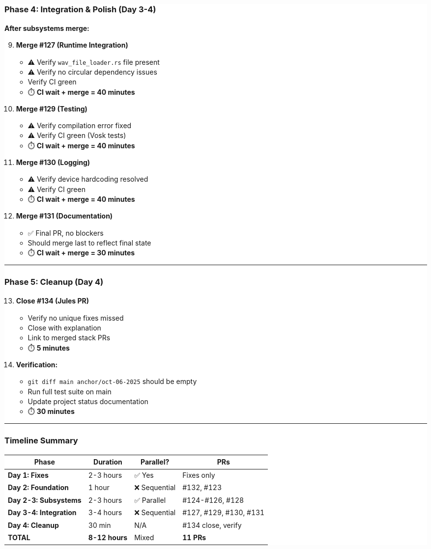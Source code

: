 
### Phase 4: Integration & Polish (Day 3-4)

**After subsystems merge:**

9. **Merge #127 (Runtime Integration)**
   - ⚠️ Verify `wav_file_loader.rs` file present
   - ⚠️ Verify no circular dependency issues
   - Verify CI green
   - ⏱️ **CI wait + merge = 40 minutes**

10. **Merge #129 (Testing)**
    - ⚠️ Verify compilation error fixed
    - ⚠️ Verify CI green (Vosk tests)
    - ⏱️ **CI wait + merge = 40 minutes**

11. **Merge #130 (Logging)**
    - ⚠️ Verify device hardcoding resolved
    - ⚠️ Verify CI green
    - ⏱️ **CI wait + merge = 40 minutes**

12. **Merge #131 (Documentation)**
    - ✅ Final PR, no blockers
    - Should merge last to reflect final state
    - ⏱️ **CI wait + merge = 30 minutes**

---

### Phase 5: Cleanup (Day 4)

13. **Close #134 (Jules PR)**
    - Verify no unique fixes missed
    - Close with explanation
    - Link to merged stack PRs
    - ⏱️ **5 minutes**

14. **Verification:**
    - `git diff main anchor/oct-06-2025` should be empty
    - Run full test suite on main
    - Update project status documentation
    - ⏱️ **30 minutes**

---

### Timeline Summary

| Phase | Duration | Parallel? | PRs |
|-------|----------|-----------|-----|
| **Day 1: Fixes** | 2-3 hours | ✅ Yes | Fixes only |
| **Day 2: Foundation** | 1 hour | ❌ Sequential | #132, #123 |
| **Day 2-3: Subsystems** | 2-3 hours | ✅ Parallel | #124-#126, #128 |
| **Day 3-4: Integration** | 3-4 hours | ❌ Sequential | #127, #129, #130, #131 |
| **Day 4: Cleanup** | 30 min | N/A | #134 close, verify |
| **TOTAL** | **8-12 hours** | Mixed | **11 PRs** |
